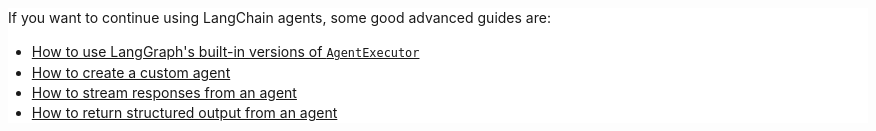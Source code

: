 If you want to continue using LangChain agents, some good advanced guides are:

- [How to use LangGraph's built-in versions of `AgentExecutor`](/oss/how-to/migrate_agent)
- [How to create a custom agent](https://python.langchain.com/v0.1/docs/modules/agents/how_to/custom_agent/)
- [How to stream responses from an agent](https://python.langchain.com/v0.1/docs/modules/agents/how_to/streaming/)
- [How to return structured output from an agent](https://python.langchain.com/v0.1/docs/modules/agents/how_to/agent_structured/)


```python

```

